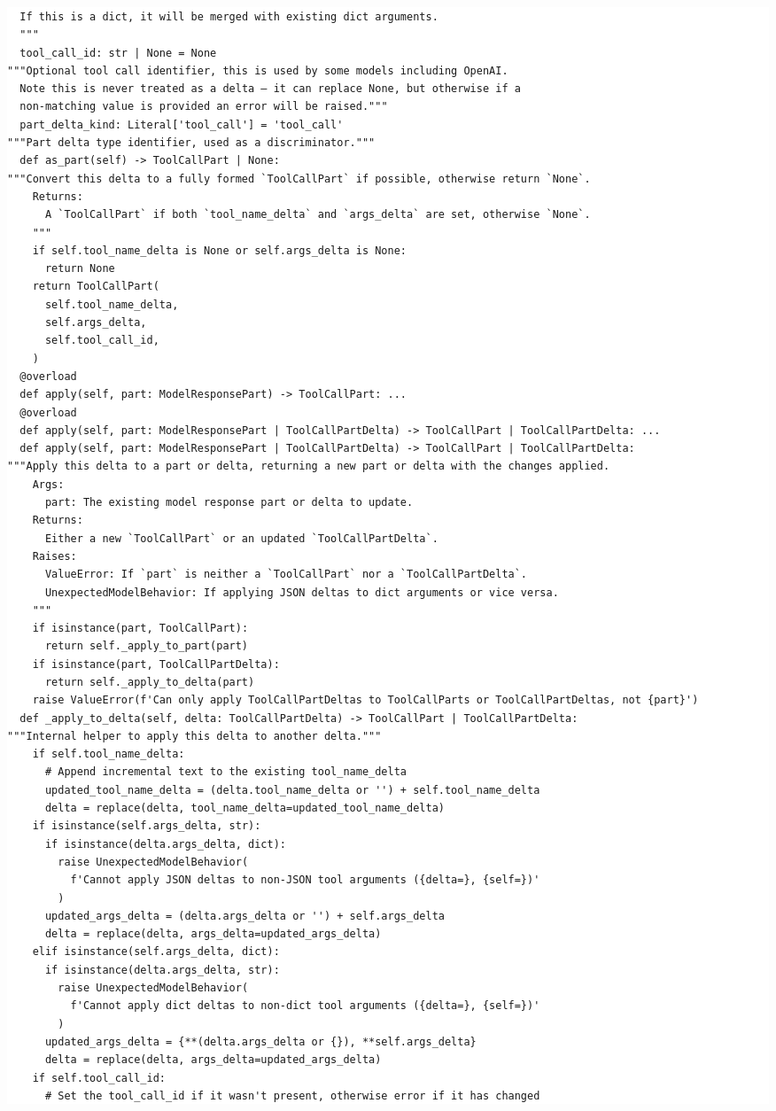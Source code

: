 ```
  If this is a dict, it will be merged with existing dict arguments.
  """
  tool_call_id: str | None = None
"""Optional tool call identifier, this is used by some models including OpenAI.
  Note this is never treated as a delta — it can replace None, but otherwise if a
  non-matching value is provided an error will be raised."""
  part_delta_kind: Literal['tool_call'] = 'tool_call'
"""Part delta type identifier, used as a discriminator."""
  def as_part(self) -> ToolCallPart | None:
"""Convert this delta to a fully formed `ToolCallPart` if possible, otherwise return `None`.
    Returns:
      A `ToolCallPart` if both `tool_name_delta` and `args_delta` are set, otherwise `None`.
    """
    if self.tool_name_delta is None or self.args_delta is None:
      return None
    return ToolCallPart(
      self.tool_name_delta,
      self.args_delta,
      self.tool_call_id,
    )
  @overload
  def apply(self, part: ModelResponsePart) -> ToolCallPart: ...
  @overload
  def apply(self, part: ModelResponsePart | ToolCallPartDelta) -> ToolCallPart | ToolCallPartDelta: ...
  def apply(self, part: ModelResponsePart | ToolCallPartDelta) -> ToolCallPart | ToolCallPartDelta:
"""Apply this delta to a part or delta, returning a new part or delta with the changes applied.
    Args:
      part: The existing model response part or delta to update.
    Returns:
      Either a new `ToolCallPart` or an updated `ToolCallPartDelta`.
    Raises:
      ValueError: If `part` is neither a `ToolCallPart` nor a `ToolCallPartDelta`.
      UnexpectedModelBehavior: If applying JSON deltas to dict arguments or vice versa.
    """
    if isinstance(part, ToolCallPart):
      return self._apply_to_part(part)
    if isinstance(part, ToolCallPartDelta):
      return self._apply_to_delta(part)
    raise ValueError(f'Can only apply ToolCallPartDeltas to ToolCallParts or ToolCallPartDeltas, not {part}')
  def _apply_to_delta(self, delta: ToolCallPartDelta) -> ToolCallPart | ToolCallPartDelta:
"""Internal helper to apply this delta to another delta."""
    if self.tool_name_delta:
      # Append incremental text to the existing tool_name_delta
      updated_tool_name_delta = (delta.tool_name_delta or '') + self.tool_name_delta
      delta = replace(delta, tool_name_delta=updated_tool_name_delta)
    if isinstance(self.args_delta, str):
      if isinstance(delta.args_delta, dict):
        raise UnexpectedModelBehavior(
          f'Cannot apply JSON deltas to non-JSON tool arguments ({delta=}, {self=})'
        )
      updated_args_delta = (delta.args_delta or '') + self.args_delta
      delta = replace(delta, args_delta=updated_args_delta)
    elif isinstance(self.args_delta, dict):
      if isinstance(delta.args_delta, str):
        raise UnexpectedModelBehavior(
          f'Cannot apply dict deltas to non-dict tool arguments ({delta=}, {self=})'
        )
      updated_args_delta = {**(delta.args_delta or {}), **self.args_delta}
      delta = replace(delta, args_delta=updated_args_delta)
    if self.tool_call_id:
      # Set the tool_call_id if it wasn't present, otherwise error if it has changed
```